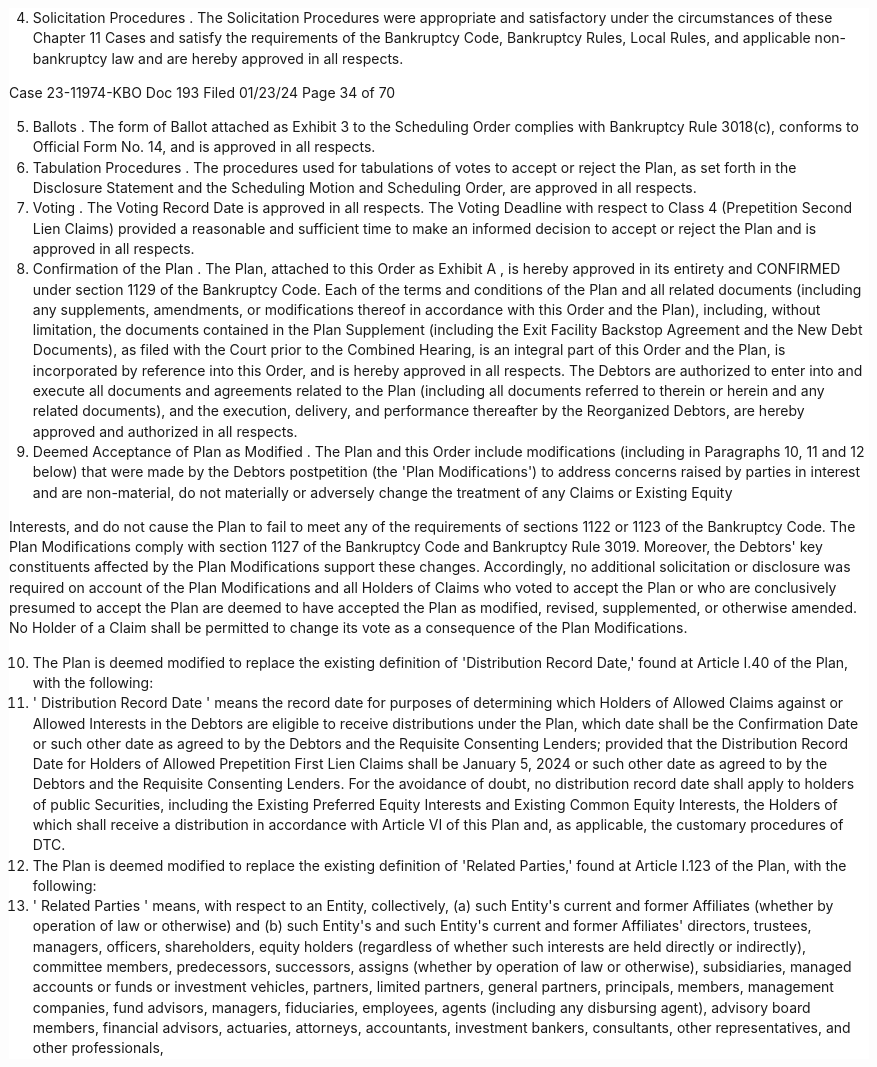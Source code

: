4. Solicitation  Procedures .  The  Solicitation  Procedures  were  appropriate  and satisfactory under the circumstances of these Chapter 11 Cases and satisfy the requirements of the Bankruptcy Code, Bankruptcy Rules, Local Rules, and applicable non-bankruptcy law and are hereby approved in all respects.

Case 23-11974-KBO    Doc 193    Filed 01/23/24    Page 34 of 70

5. Ballots .  The form of Ballot attached as Exhibit 3 to the Scheduling Order complies with Bankruptcy Rule 3018(c), conforms to Official Form No. 14, and is approved in all respects.
6. Tabulation Procedures .  The procedures used for tabulations of votes to accept or reject the Plan, as set forth in the Disclosure Statement and the Scheduling Motion and Scheduling Order, are approved in all respects.
7. Voting .  The Voting Record Date is approved in all respects.  The Voting Deadline with respect to Class 4 (Prepetition Second Lien Claims) provided a reasonable and sufficient time to make an informed decision to accept or reject the Plan and is approved in all respects.
8. Confirmation of the Plan .  The Plan, attached to this Order as Exhibit A , is hereby approved in its entirety and CONFIRMED under section 1129 of the Bankruptcy Code.  Each of the  terms  and  conditions  of  the  Plan  and  all  related  documents  (including  any  supplements, amendments, or modifications thereof in accordance with this  Order  and  the  Plan),  including, without limitation, the documents contained in the Plan Supplement (including the Exit Facility Backstop Agreement and the New Debt Documents), as filed with the Court prior to the Combined Hearing, is an integral part of this Order and the Plan, is incorporated by reference into this Order, and is hereby approved in all respects.  The Debtors are authorized to enter into and execute all documents and agreements related to the Plan (including all documents referred to therein or herein and  any  related  documents),  and  the  execution,  delivery,  and  performance  thereafter  by  the Reorganized Debtors, are hereby approved and authorized in all respects.
9. Deemed  Acceptance  of  Plan  as  Modified .    The  Plan  and  this  Order  include modifications  (including  in  Paragraphs  10,  11  and  12  below)  that  were  made  by  the  Debtors postpetition (the 'Plan Modifications') to address concerns raised by parties in interest and are non-material, do not materially or adversely change the treatment of any Claims or Existing Equity

Interests, and do not cause the Plan to fail to meet any of the requirements of sections 1122 or 1123 of the Bankruptcy Code.  The Plan Modifications comply with section 1127 of the Bankruptcy Code and Bankruptcy Rule 3019.  Moreover, the Debtors' key constituents affected by the Plan Modifications support these changes.  Accordingly, no additional solicitation or disclosure was required on account of the Plan Modifications and all Holders of Claims who voted to accept the Plan or who are conclusively presumed to accept the Plan are deemed to have accepted the Plan as  modified,  revised,  supplemented,  or  otherwise  amended.    No  Holder  of  a  Claim  shall  be permitted to change its vote as a consequence of the Plan Modifications.

10. The Plan is deemed modified to replace the existing definition of 'Distribution Record Date,' found at Article I.40 of the Plan, with the following:
2. ' Distribution  Record  Date '  means  the  record  date  for  purposes  of  determining which Holders of Allowed Claims against or Allowed Interests in the Debtors are eligible to receive distributions under the Plan, which date shall be the Confirmation Date or such other date as agreed to by the Debtors and the Requisite Consenting Lenders;  provided  that  the  Distribution  Record  Date  for  Holders  of  Allowed Prepetition First Lien Claims shall be January 5, 2024 or such other date as agreed to  by  the  Debtors  and  the  Requisite  Consenting Lenders.   For the  avoidance of doubt,  no  distribution  record  date  shall  apply  to  holders  of  public  Securities, including  the  Existing  Preferred  Equity  Interests  and  Existing  Common  Equity Interests,  the  Holders  of  which  shall  receive  a  distribution  in  accordance  with Article VI of this Plan and, as applicable, the customary procedures of DTC.
11. The Plan is deemed modified to replace the existing definition of 'Related Parties,' found at Article I.123 of the Plan, with the following:
4. ' Related Parties ' means, with respect to an Entity, collectively, (a) such Entity's current and former Affiliates (whether by operation of law or otherwise) and (b) such Entity's and such Entity's current and former Affiliates' directors, trustees, managers,  officers,  shareholders,  equity  holders  (regardless  of  whether  such interests  are  held  directly  or  indirectly),  committee    members,  predecessors, successors,  assigns  (whether  by  operation  of  law  or  otherwise),    subsidiaries, managed  accounts  or  funds  or  investment  vehicles,  partners,  limited  partners, general  partners,  principals,  members,  management  companies,  fund  advisors, managers, fiduciaries, employees, agents (including any disbursing agent), advisory  board  members,  financial  advisors,  actuaries,  attorneys,  accountants, investment  bankers,  consultants,  other  representatives,  and  other  professionals,
